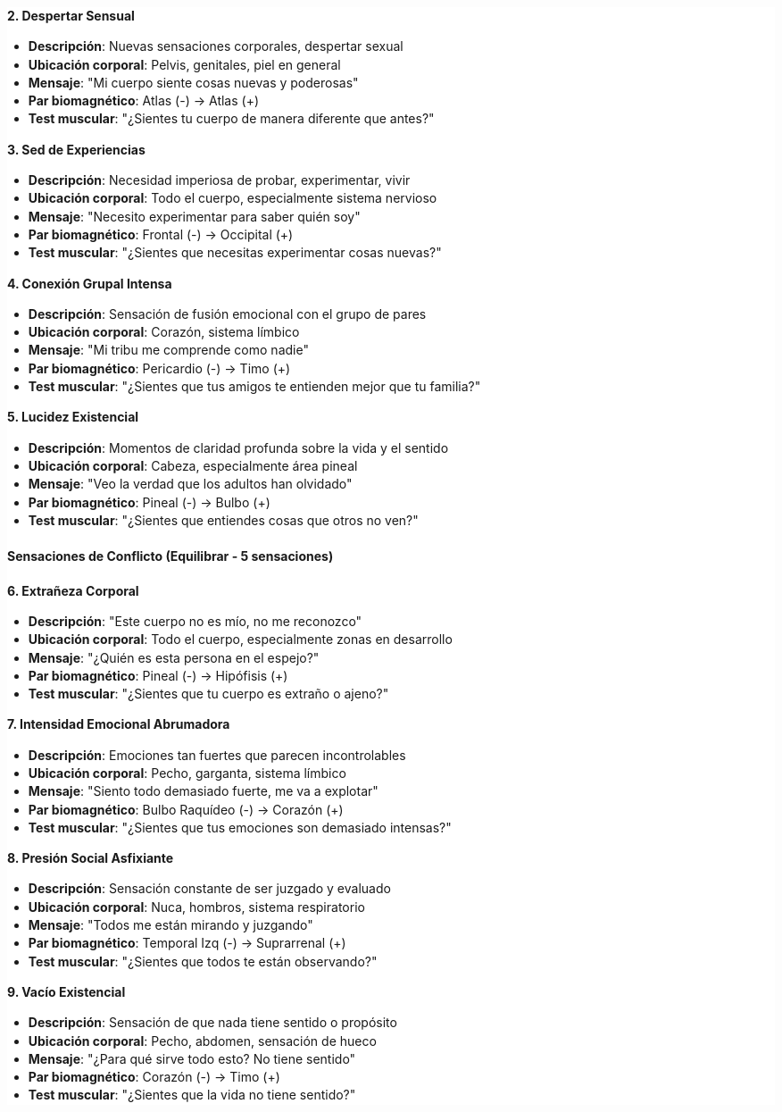 **2. Despertar Sensual**
- **Descripción**: Nuevas sensaciones corporales, despertar sexual
- **Ubicación corporal**: Pelvis, genitales, piel en general
- **Mensaje**: "Mi cuerpo siente cosas nuevas y poderosas"
- **Par biomagnético**: Atlas (-) → Atlas (+)
- **Test muscular**: "¿Sientes tu cuerpo de manera diferente que antes?"

**3. Sed de Experiencias**
- **Descripción**: Necesidad imperiosa de probar, experimentar, vivir
- **Ubicación corporal**: Todo el cuerpo, especialmente sistema nervioso
- **Mensaje**: "Necesito experimentar para saber quién soy"
- **Par biomagnético**: Frontal (-) → Occipital (+)
- **Test muscular**: "¿Sientes que necesitas experimentar cosas nuevas?"

**4. Conexión Grupal Intensa**
- **Descripción**: Sensación de fusión emocional con el grupo de pares
- **Ubicación corporal**: Corazón, sistema límbico
- **Mensaje**: "Mi tribu me comprende como nadie"
- **Par biomagnético**: Pericardio (-) → Timo (+)
- **Test muscular**: "¿Sientes que tus amigos te entienden mejor que tu familia?"

**5. Lucidez Existencial**
- **Descripción**: Momentos de claridad profunda sobre la vida y el sentido
- **Ubicación corporal**: Cabeza, especialmente área pineal
- **Mensaje**: "Veo la verdad que los adultos han olvidado"
- **Par biomagnético**: Pineal (-) → Bulbo (+)
- **Test muscular**: "¿Sientes que entiendes cosas que otros no ven?"

#### Sensaciones de Conflicto (Equilibrar - 5 sensaciones)

**6. Extrañeza Corporal**
- **Descripción**: "Este cuerpo no es mío, no me reconozco"
- **Ubicación corporal**: Todo el cuerpo, especialmente zonas en desarrollo
- **Mensaje**: "¿Quién es esta persona en el espejo?"
- **Par biomagnético**: Pineal (-) → Hipófisis (+)
- **Test muscular**: "¿Sientes que tu cuerpo es extraño o ajeno?"

**7. Intensidad Emocional Abrumadora**
- **Descripción**: Emociones tan fuertes que parecen incontrolables
- **Ubicación corporal**: Pecho, garganta, sistema límbico
- **Mensaje**: "Siento todo demasiado fuerte, me va a explotar"
- **Par biomagnético**: Bulbo Raquídeo (-) → Corazón (+)
- **Test muscular**: "¿Sientes que tus emociones son demasiado intensas?"

**8. Presión Social Asfixiante**
- **Descripción**: Sensación constante de ser juzgado y evaluado
- **Ubicación corporal**: Nuca, hombros, sistema respiratorio
- **Mensaje**: "Todos me están mirando y juzgando"
- **Par biomagnético**: Temporal Izq (-) → Suprarrenal (+)
- **Test muscular**: "¿Sientes que todos te están observando?"

**9. Vacío Existencial**
- **Descripción**: Sensación de que nada tiene sentido o propósito
- **Ubicación corporal**: Pecho, abdomen, sensación de hueco
- **Mensaje**: "¿Para qué sirve todo esto? No tiene sentido"
- **Par biomagnético**: Corazón (-) → Timo (+)
- **Test muscular**: "¿Sientes que la vida no tiene sentido?"
